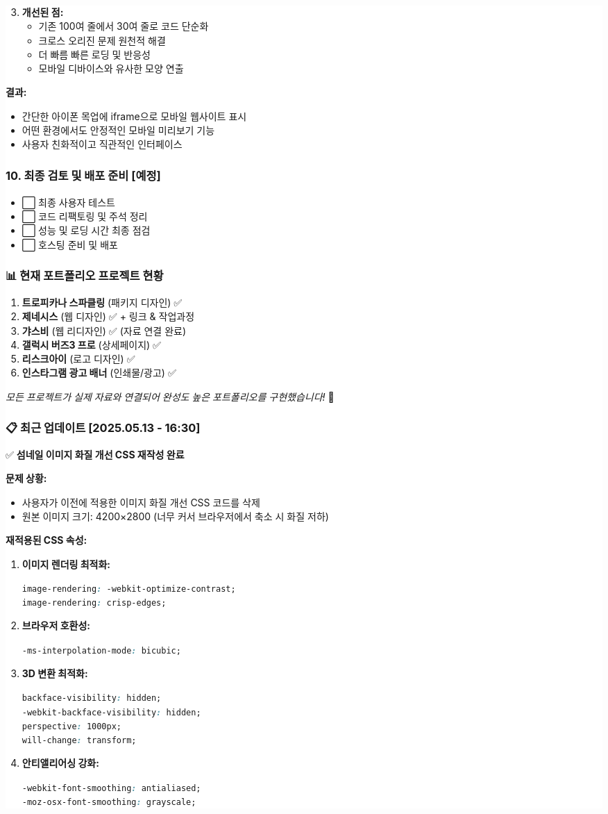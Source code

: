 3. **개선된 점:**
   - 기존 100여 줄에서 30여 줄로 코드 단순화
   - 크로스 오리진 문제 원천적 해결
   - 더 빠름 빠른 로딩 및 반응성
   - 모바일 디바이스와 유사한 모양 연출

**결과:**
- 간단한 아이폰 목업에 iframe으로 모바일 웹사이트 표시
- 어떤 환경에서도 안정적인 모바일 미리보기 기능
- 사용자 친화적이고 직관적인 인터페이스

### 10. 최종 검토 및 배포 준비 [예정]
- ⬜ 최종 사용자 테스트
- ⬜ 코드 리팩토링 및 주석 정리
- ⬜ 성능 및 로딩 시간 최종 점검
- ⬜ 호스팅 준비 및 배포

### 📊 **현재 포트폴리오 프로젝트 현황**
1. **트로피카나 스파클링** (패키지 디자인) ✅
2. **제네시스** (웹 디자인) ✅ + 링크 & 작업과정
3. **갸스비** (웹 리디자인) ✅ (자료 연결 완료)
4. **갤럭시 버즈3 프로** (상세페이지) ✅
5. **리스크아이** (로고 디자인) ✅
6. **인스타그램 광고 배너** (인쇄물/광고) ✅

*모든 프로젝트가 실제 자료와 연결되어 완성도 높은 포트폴리오를 구현했습니다!* 🚀

### 📋 **최근 업데이트 [2025.05.13 - 16:30]** 
✅ **섬네일 이미지 화질 개선 CSS 재작성 완료**

**문제 상황:**
- 사용자가 이전에 적용한 이미지 화질 개선 CSS 코드를 삭제
- 원본 이미지 크기: 4200×2800 (너무 커서 브라우저에서 축소 시 화질 저하)

**재적용된 CSS 속성:**
1. **이미지 렌더링 최적화:**
   ```css
   image-rendering: -webkit-optimize-contrast;
   image-rendering: crisp-edges;
   ```

2. **브라우저 호환성:**
   ```css
   -ms-interpolation-mode: bicubic;
   ```

3. **3D 변환 최적화:**
   ```css
   backface-visibility: hidden;
   -webkit-backface-visibility: hidden;
   perspective: 1000px;
   will-change: transform;
   ```

4. **안티앨리어싱 강화:**
   ```css
   -webkit-font-smoothing: antialiased;
   -moz-osx-font-smoothing: grayscale;
   ```
